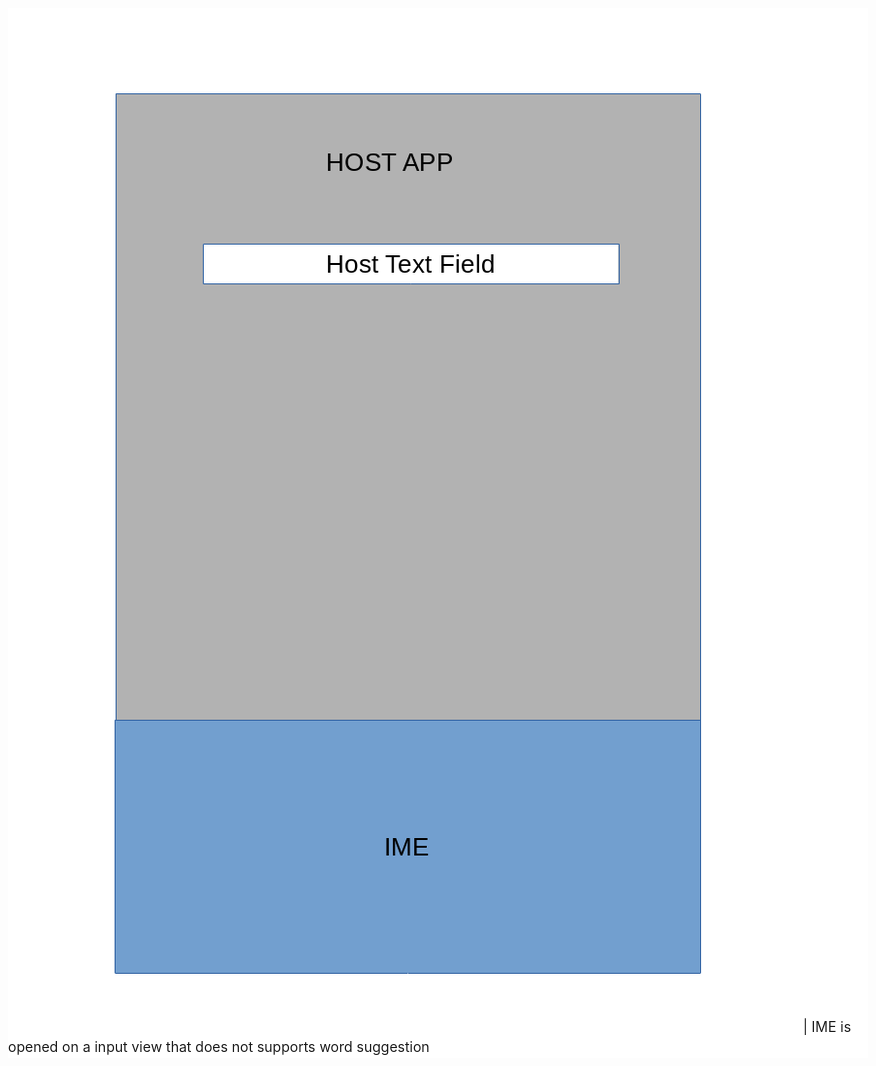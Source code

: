 ![SDK](1.png "BobbleIME SDK") | IME is opened on a input view that does not supports word suggestion